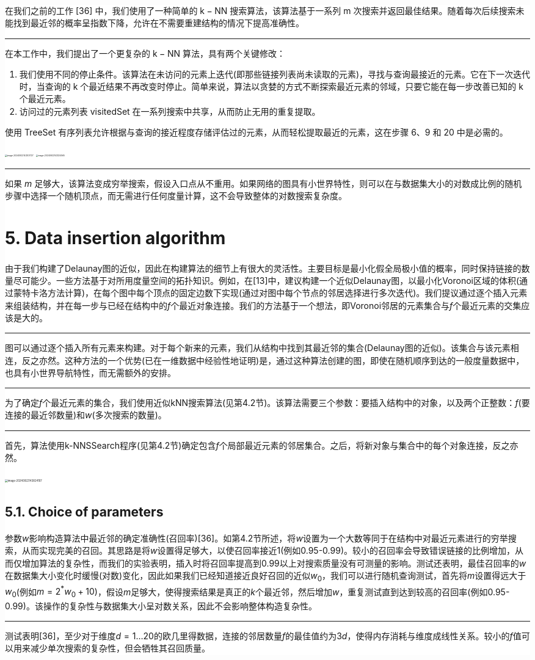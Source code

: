 在我们之前的工作 [36] 中，我们使用了一种简单的 $\mathrm{k}-\mathrm{NN}$ 搜索算法，该算法基于一系列 m 次搜索并返回最佳结果。随着每次后续搜索未能找到最近邻的概率呈指数下降，允许在不需要重建结构的情况下提高准确性。

---

在本工作中，我们提出了一个更复杂的 $\mathrm{k}-\mathrm{NN}$ 算法，具有两个关键修改：

1. 我们使用不同的停止条件。该算法在未访问的元素上迭代(即那些链接列表尚未读取的元素)，寻找与查询最接近的元素。它在下一次迭代时，当查询的 k 个最近结果不再改变时停止。简单来说，算法以贪婪的方式不断探索最近元素的邻域，只要它能在每一步改善已知的 k 个最近元素。
2. 访问过的元素列表 visitedSet 在一系列搜索中共享，从而防止无用的重复提取。

使用 TreeSet 有序列表允许根据与查询的接近程度存储评估过的元素，从而轻松提取最近的元素，这在步骤 6、9 和 20 中是必需的。

<img src="https://raw.githubusercontent.com/DANNHIROAKI/New-Picture-Bed/main/img/image-20240922143301727.png" alt="image-20240922143301727" style="zoom:23%;" /> <img src="https://raw.githubusercontent.com/DANNHIROAKI/New-Picture-Bed/main/img/image-20240922143324565.png" alt="image-20240922143324565" style="zoom:23%;" /> 

---

如果 $m$ 足够大，该算法变成穷举搜索，假设入口点从不重用。如果网络的图具有小世界特性，则可以在与数据集大小的对数成比例的随机步骤中选择一个随机顶点，而无需进行任何度量计算，这不会导致整体的对数搜索复杂度。



# 5. Data insertion algorithm  

由于我们构建了Delaunay图的近似，因此在构建算法的细节上有很大的灵活性。主要目标是最小化假全局极小值的概率，同时保持链接的数量尽可能少。一些方法基于对所用度量空间的拓扑知识。例如，在[13]中，建议构建一个近似Delaunay图，以最小化Voronoi区域的体积(通过蒙特卡洛方法计算)，在每个图中每个顶点的固定边数下实现(通过对图中每个节点的邻居选择进行多次迭代)。我们提议通过逐个插入元素来组装结构，并在每一步与已经在结构中的$f$个最近对象连接。我们的方法基于一个想法，即Voronoi邻居的元素集合与$f$个最近元素的交集应该是大的。

---

图可以通过逐个插入所有元素来构建。对于每个新来的元素，我们从结构中找到其最近邻的集合(Delaunay图的近似)。该集合与该元素相连，反之亦然。这种方法的一个优势(已在一维数据中经验性地证明)是，通过这种算法创建的图，即使在随机顺序到达的一般度量数据中，也具有小世界导航特性，而无需额外的安排。

---

为了确定$f$个最近元素的集合，我们使用近似kNN搜索算法(见第4.2节)。该算法需要三个参数：要插入结构中的对象，以及两个正整数：$f$(要连接的最近邻数量)和$w$(多次搜索的数量)。

---

首先，算法使用k-NNSSearch程序(见第4.2节)确定包含$f$个局部最近元素的邻居集合。之后，将新对象与集合中的每个对象连接，反之亦然。

<img src="https://raw.githubusercontent.com/DANNHIROAKI/New-Picture-Bed/main/img/image-20240922143824107.png" alt="image-20240922143824107" style="zoom:30%;" />  

## 5.1. Choice of parameters  

参数$w$影响构造算法中最近邻的确定准确性(召回率)[36]。如第4.2节所述，将$w$设置为一个大数等同于在结构中对最近元素进行的穷举搜索，从而实现完美的召回。其思路是将$w$设置得足够大，以使召回率接近1(例如0.95-0.99)。较小的召回率会导致错误链接的比例增加，从而仅增加算法的复杂性，而我们的实验表明，插入时将召回率提高到0.99以上对搜索质量没有可测量的影响。测试还表明，最佳召回率的$w$在数据集大小变化时缓慢(对数)变化，因此如果我们已经知道接近良好召回的近似$w_0$，我们可以进行随机查询测试，首先将$m$设置得远大于$w_0$(例如$m=2^*w_0+10$)，假设$m$足够大，使得搜索结果是真正的$k$个最近邻，然后增加$w$，重复测试直到达到较高的召回率(例如0.95-0.99)。该操作的复杂性与数据集大小呈对数关系，因此不会影响整体构造复杂性。

---

测试表明[36]，至少对于维度$d=1 \ldots 20$的欧几里得数据，连接的邻居数量$f$的最佳值约为$3d$，使得内存消耗与维度成线性关系。较小的$f$值可以用来减少单次搜索的复杂性，但会牺牲其召回质量。


